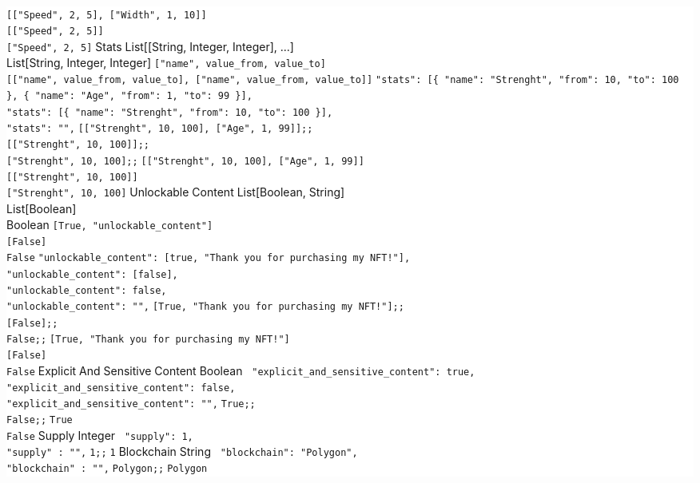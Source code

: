 <td><code>[["Speed", 2, 5], ["Width", 1, 10]]</code><br /><code>[["Speed", 2, 5]]</code><br /><code>["Speed", 2, 5]</code></td>
</tr>
<tr>
<td>Stats</td>
<td>List[[String, Integer, Integer], ...]<br />List[String, Integer, Integer]</td>
<td><code>["name", value_from, value_to]</code><br /><code>[["name", value_from, value_to], ["name", value_from, value_to]]</code></td>
<td><code>"stats": [{ "name": "Strenght", "from": 10, "to": 100 }, { "name": "Age", "from": 1, "to": 99 }],</code><br /><code>"stats": [{ "name": "Strenght", "from": 10, "to": 100 }],</code><br /><code>"stats": "",</code></td>
<td><code>[["Strenght", 10, 100], ["Age", 1, 99]];;</code><br /><code>[["Strenght", 10, 100]];;</code><br /><code>["Strenght", 10, 100];;</code></td>
<td><code>[["Strenght", 10, 100], ["Age", 1, 99]]</code><br /><code>[["Strenght", 10, 100]]</code><br /><code>["Strenght", 10, 100]</code></td>
</tr>
<tr>
<td>Unlockable Content</td>
<td>List[Boolean, String]<br />List[Boolean]<br />Boolean</td>
<td><code>[True, "unlockable_content"]</code><br /><code>[False]</code><br /><code>False</code></td>
<td><code>"unlockable_content": [true, "Thank you for purchasing my NFT!"],</code><br /><code>"unlockable_content": [false],</code><br /><code>"unlockable_content": false,</code><br /><code>"unlockable_content": "",</code></td>
<td><code>[True, "Thank you for purchasing my NFT!"];;</code><br /><code>[False];;</code><br /><code>False;;</code></td>
<td><code>[True, "Thank you for purchasing my NFT!"]</code><br /><code>[False]</code><br /><code>False</code></td>
</tr>
<tr>
<td>Explicit And Sensitive Content</td>
<td>Boolean</td>
<td>&nbsp;</td>
<td><code>"explicit_and_sensitive_content": true,</code><br /><code>"explicit_and_sensitive_content": false,</code><br /><code>"explicit_and_sensitive_content": "",</code></td>
<td><code>True;;</code><br /><code>False;;</code></td>
<td><code>True</code><br /><code>False</code></td>
</tr>
<tr>
<td>Supply</td>
<td>Integer</td>
<td>&nbsp;</td>
<td><code>"supply": 1,</code><br /><code>"supply" : "",</code></td>
<td><code>1;;</code></td>
<td><code>1</code></td>
</tr>
<tr>
<td>Blockchain</td>
<td>String</td>
<td>&nbsp;</td>
<td><code>"blockchain": "Polygon",</code><br /><code>"blockchain" : "",</code></td>
<td><code>Polygon;;</code></td>
<td><code>Polygon</code></td>
</tr>
</tbody>
</table>
 